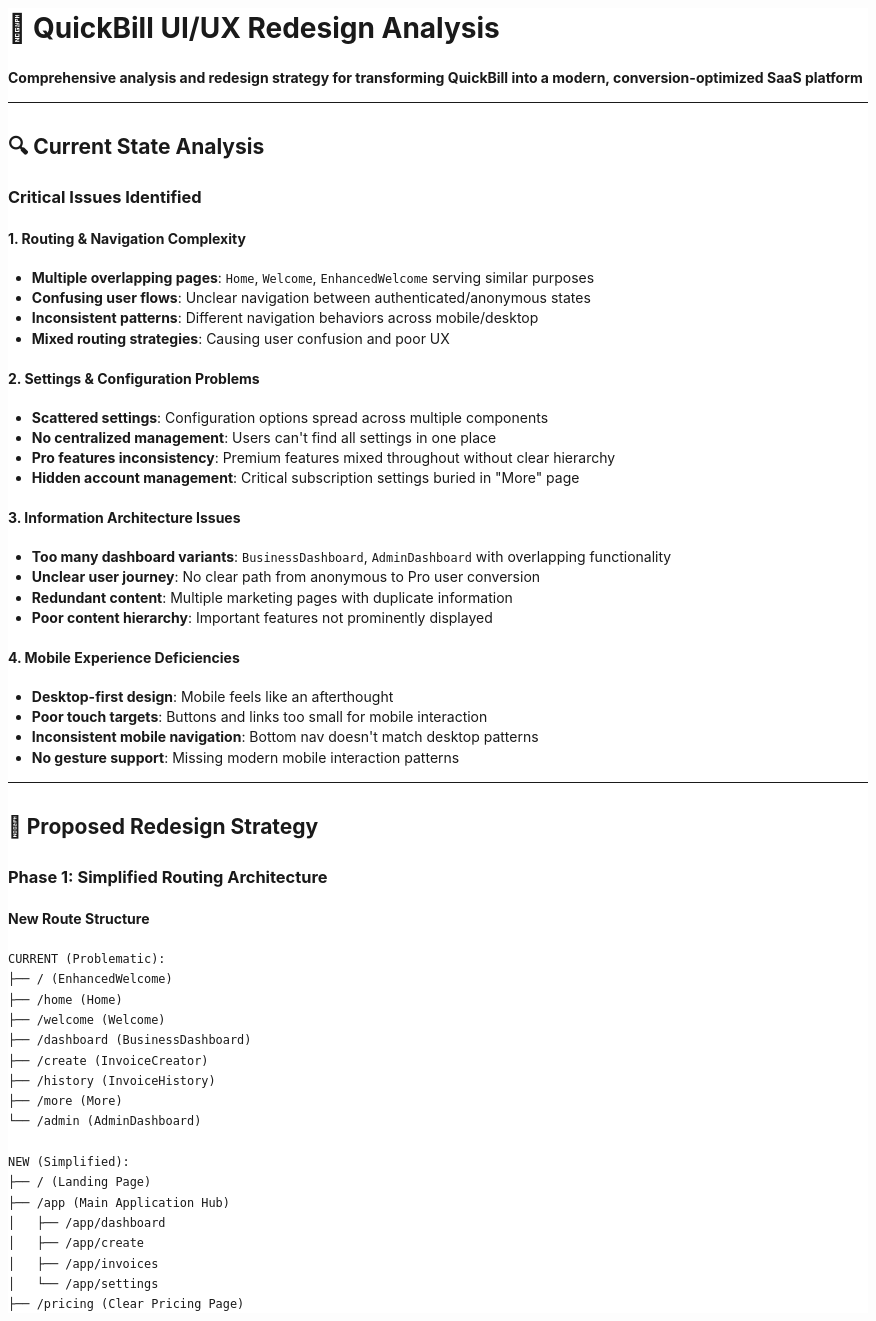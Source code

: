 # 🎯 QuickBill UI/UX Redesign Analysis

**Comprehensive analysis and redesign strategy for transforming QuickBill into a modern, conversion-optimized SaaS platform**

---

## 🔍 **Current State Analysis**

### **Critical Issues Identified**

#### **1. Routing & Navigation Complexity**
- **Multiple overlapping pages**: `Home`, `Welcome`, `EnhancedWelcome` serving similar purposes
- **Confusing user flows**: Unclear navigation between authenticated/anonymous states
- **Inconsistent patterns**: Different navigation behaviors across mobile/desktop
- **Mixed routing strategies**: Causing user confusion and poor UX

#### **2. Settings & Configuration Problems**
- **Scattered settings**: Configuration options spread across multiple components
- **No centralized management**: Users can't find all settings in one place
- **Pro features inconsistency**: Premium features mixed throughout without clear hierarchy
- **Hidden account management**: Critical subscription settings buried in "More" page

#### **3. Information Architecture Issues**
- **Too many dashboard variants**: `BusinessDashboard`, `AdminDashboard` with overlapping functionality
- **Unclear user journey**: No clear path from anonymous to Pro user conversion
- **Redundant content**: Multiple marketing pages with duplicate information
- **Poor content hierarchy**: Important features not prominently displayed

#### **4. Mobile Experience Deficiencies**
- **Desktop-first design**: Mobile feels like an afterthought
- **Poor touch targets**: Buttons and links too small for mobile interaction
- **Inconsistent mobile navigation**: Bottom nav doesn't match desktop patterns
- **No gesture support**: Missing modern mobile interaction patterns

---

## 🚀 **Proposed Redesign Strategy**

### **Phase 1: Simplified Routing Architecture**

#### **New Route Structure**
```
CURRENT (Problematic):
├── / (EnhancedWelcome)
├── /home (Home)
├── /welcome (Welcome)
├── /dashboard (BusinessDashboard)
├── /create (InvoiceCreator)
├── /history (InvoiceHistory)
├── /more (More)
└── /admin (AdminDashboard)

NEW (Simplified):
├── / (Landing Page)
├── /app (Main Application Hub)
│   ├── /app/dashboard
│   ├── /app/create
│   ├── /app/invoices
│   └── /app/settings
├── /pricing (Clear Pricing Page)
```